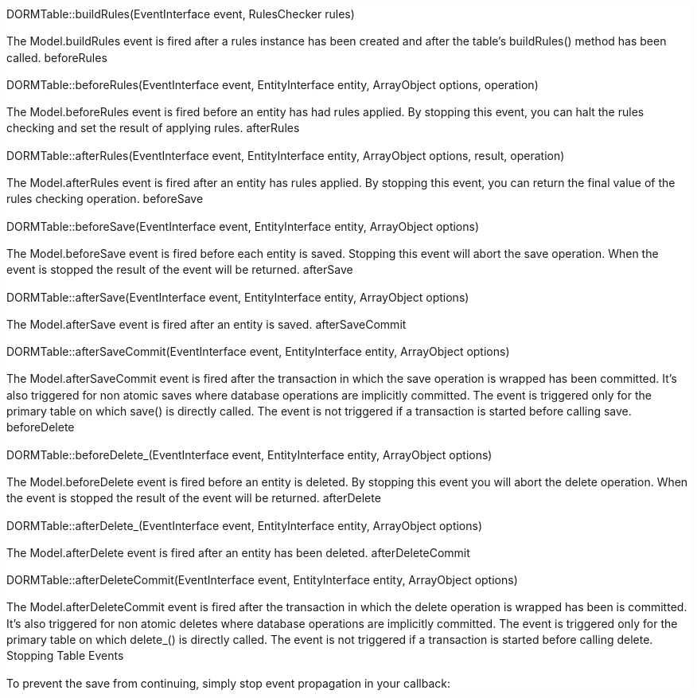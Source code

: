 DORMTable::buildRules(EventInterface event, RulesChecker rules)

The Model.buildRules event is fired after a rules instance has been created and after the table’s buildRules() method has been called.
beforeRules

DORMTable::beforeRules(EventInterface event, EntityInterface entity, ArrayObject options, operation)

The Model.beforeRules event is fired before an entity has had rules applied. By stopping this event, you can halt the rules checking and set the result of applying rules.
afterRules

DORMTable::afterRules(EventInterface event, EntityInterface entity, ArrayObject options, result, operation)

The Model.afterRules event is fired after an entity has rules applied. By stopping this event, you can return the final value of the rules checking operation.
beforeSave

DORMTable::beforeSave(EventInterface event, EntityInterface entity, ArrayObject options)

The Model.beforeSave event is fired before each entity is saved. Stopping this event will abort the save operation. When the event is stopped the result of the event will be returned.
afterSave

DORMTable::afterSave(EventInterface event, EntityInterface entity, ArrayObject options)

The Model.afterSave event is fired after an entity is saved.
afterSaveCommit

DORMTable::afterSaveCommit(EventInterface event, EntityInterface entity, ArrayObject options)

The Model.afterSaveCommit event is fired after the transaction in which the save operation is wrapped has been committed. It’s also triggered for non atomic saves where database operations are implicitly committed. The event is triggered only for the primary table on which save() is directly called. The event is not triggered if a transaction is started before calling save.
beforeDelete

DORMTable::beforeDelete_(EventInterface event, EntityInterface entity, ArrayObject options)

The Model.beforeDelete event is fired before an entity is deleted. By stopping this event you will abort the delete operation. When the event is stopped the result of the event will be returned.
afterDelete

DORMTable::afterDelete_(EventInterface event, EntityInterface entity, ArrayObject options)

The Model.afterDelete event is fired after an entity has been deleted.
afterDeleteCommit

DORMTable::afterDeleteCommit(EventInterface event, EntityInterface entity, ArrayObject options)

The Model.afterDeleteCommit event is fired after the transaction in which the delete operation is wrapped has been is committed. It’s also triggered for non atomic deletes where database operations are implicitly committed. The event is triggered only for the primary table on which delete_() is directly called. The event is not triggered if a transaction is started before calling delete.
Stopping Table Events

To prevent the save from continuing, simply stop event propagation in your callback:
